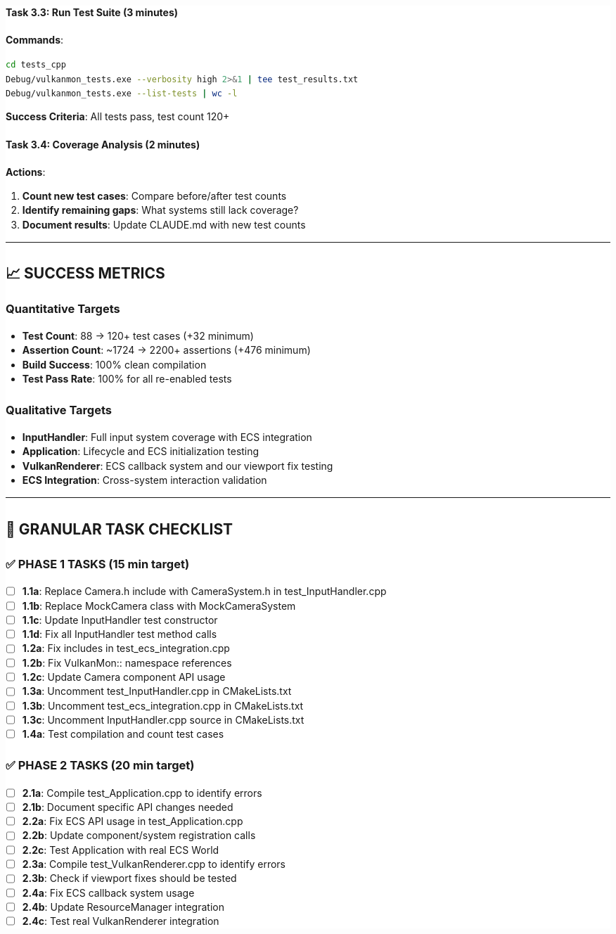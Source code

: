 #### Task 3.3: Run Test Suite (3 minutes)
**Commands**:
```bash
cd tests_cpp
Debug/vulkanmon_tests.exe --verbosity high 2>&1 | tee test_results.txt
Debug/vulkanmon_tests.exe --list-tests | wc -l
```
**Success Criteria**: All tests pass, test count 120+

#### Task 3.4: Coverage Analysis (2 minutes)
**Actions**:
1. **Count new test cases**: Compare before/after test counts
2. **Identify remaining gaps**: What systems still lack coverage?
3. **Document results**: Update CLAUDE.md with new test counts

---

## 📈 SUCCESS METRICS

### Quantitative Targets
- **Test Count**: 88 → 120+ test cases (+32 minimum)
- **Assertion Count**: ~1724 → 2200+ assertions (+476 minimum)
- **Build Success**: 100% clean compilation
- **Test Pass Rate**: 100% for all re-enabled tests

### Qualitative Targets
- **InputHandler**: Full input system coverage with ECS integration
- **Application**: Lifecycle and ECS initialization testing
- **VulkanRenderer**: ECS callback system and our viewport fix testing
- **ECS Integration**: Cross-system interaction validation

---

## 🎪 GRANULAR TASK CHECKLIST

### ✅ PHASE 1 TASKS (15 min target)
- [ ] **1.1a**: Replace Camera.h include with CameraSystem.h in test_InputHandler.cpp
- [ ] **1.1b**: Replace MockCamera class with MockCameraSystem
- [ ] **1.1c**: Update InputHandler test constructor
- [ ] **1.1d**: Fix all InputHandler test method calls
- [ ] **1.2a**: Fix includes in test_ecs_integration.cpp
- [ ] **1.2b**: Fix VulkanMon:: namespace references
- [ ] **1.2c**: Update Camera component API usage
- [ ] **1.3a**: Uncomment test_InputHandler.cpp in CMakeLists.txt
- [ ] **1.3b**: Uncomment test_ecs_integration.cpp in CMakeLists.txt
- [ ] **1.3c**: Uncomment InputHandler.cpp source in CMakeLists.txt
- [ ] **1.4a**: Test compilation and count test cases

### ✅ PHASE 2 TASKS (20 min target)
- [ ] **2.1a**: Compile test_Application.cpp to identify errors
- [ ] **2.1b**: Document specific API changes needed
- [ ] **2.2a**: Fix ECS API usage in test_Application.cpp
- [ ] **2.2b**: Update component/system registration calls
- [ ] **2.2c**: Test Application with real ECS World
- [ ] **2.3a**: Compile test_VulkanRenderer.cpp to identify errors
- [ ] **2.3b**: Check if viewport fixes should be tested
- [ ] **2.4a**: Fix ECS callback system usage
- [ ] **2.4b**: Update ResourceManager integration
- [ ] **2.4c**: Test real VulkanRenderer integration
